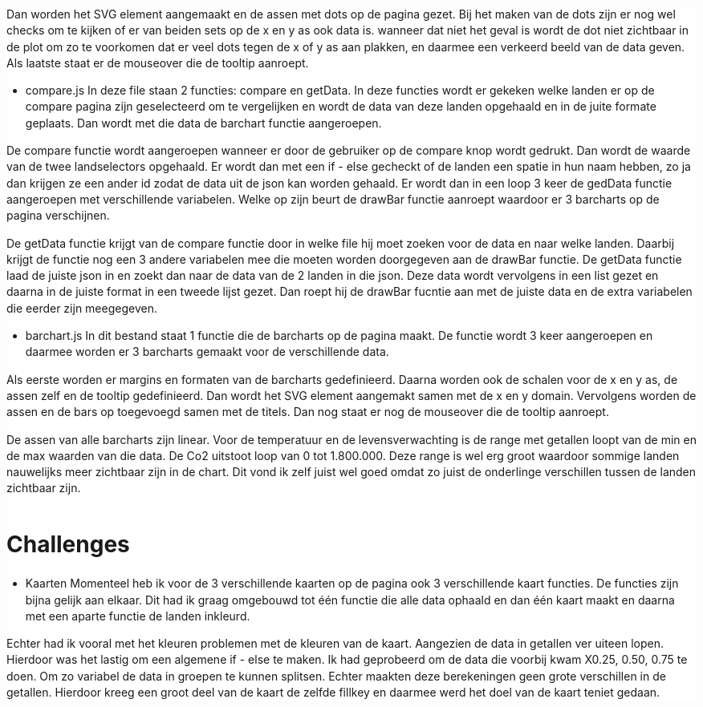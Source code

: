 Dan worden het SVG element aangemaakt en de assen met dots op de pagina gezet.
Bij het maken van de dots zijn er nog wel checks om te kijken of er van beiden sets
op de x en y as ook data is. wanneer dat niet het geval is wordt de dot niet zichtbaar in de plot
om zo te voorkomen dat er veel dots tegen de x of y as aan plakken, en daarmee een verkeerd beeld
van de data geven. Als laatste staat er de mouseover die de tooltip aanroept.

* compare.js
In deze file staan 2 functies: compare en getData. In deze functies wordt er gekeken
welke landen er op de compare pagina zijn geselecteerd om te vergelijken en wordt de
data van deze landen opgehaald en in de juite formate geplaats. Dan wordt met die data
de barchart functie aangeroepen.

De compare functie wordt aangeroepen wanneer er door de gebruiker op de compare knop
wordt gedrukt. Dan wordt de waarde van de twee landselectors opgehaald. Er wordt dan
met een if - else gecheckt of de landen een spatie in hun naam hebben, zo ja dan krijgen
ze een ander id zodat de data uit de json kan worden gehaald. Er wordt dan in een loop
3 keer de gedData functie aangeroepen met verschillende variabelen. Welke op zijn beurt
de drawBar functie aanroept waardoor er 3 barcharts op de pagina verschijnen.

De getData functie krijgt van de compare functie door in welke file hij moet zoeken voor
de data en naar welke landen. Daarbij krijgt de functie nog een 3 andere variabelen mee
die moeten worden doorgegeven aan de drawBar functie. De getData functie laad de juiste
json in en zoekt dan naar de data van de 2 landen in die json. Deze data wordt vervolgens in een
list gezet en daarna in de juiste format in een tweede lijst gezet. Dan roept hij de
drawBar fucntie aan met de juiste data en de extra variabelen die eerder zijn meegegeven.

* barchart.js
In dit bestand staat 1 functie die de barcharts op de pagina maakt. De functie wordt
3 keer aangeroepen en daarmee worden er 3 barcharts gemaakt voor de verschillende data.

Als eerste worden er margins en formaten van de barcharts gedefinieerd. Daarna worden
ook de schalen voor de x en y as, de assen zelf en de tooltip gedefinieerd. Dan wordt
het SVG element aangemakt samen met de x en y domain. Vervolgens worden de assen en de
bars op toegevoegd samen met de titels. Dan nog staat er nog de mouseover die de tooltip
aanroept.

De assen van alle barcharts zijn linear. Voor de temperatuur en de levensverwachting is
de range met getallen loopt van de min en de max waarden van die data. De Co2 uitstoot
loop van 0 tot 1.800.000. Deze range is wel erg groot waardoor sommige landen nauwelijks
meer zichtbaar zijn in de chart. Dit vond ik zelf juist wel goed omdat zo juist de onderlinge verschillen
tussen de landen zichtbaar zijn.

# Challenges

* Kaarten
Momenteel heb ik voor de 3 verschillende kaarten op de pagina ook 3 verschillende kaart functies.
De functies zijn bijna gelijk aan elkaar. Dit had ik graag omgebouwd tot één functie die
alle data ophaald en dan één kaart maakt en daarna met een aparte functie de landen inkleurd.

Echter had ik vooral met het kleuren problemen met de kleuren van de kaart. Aangezien de
data in getallen ver uiteen lopen. Hierdoor was het lastig om een algemene if - else te maken.
Ik had geprobeerd om de data die voorbij kwam X0.25, 0.50, 0.75 te doen. Om zo variabel de
data in groepen te kunnen splitsen. Echter maakten deze berekeningen geen grote verschillen in
de getallen. Hierdoor kreeg een groot deel van de kaart de zelfde fillkey en daarmee werd het
doel van de kaart teniet gedaan.
